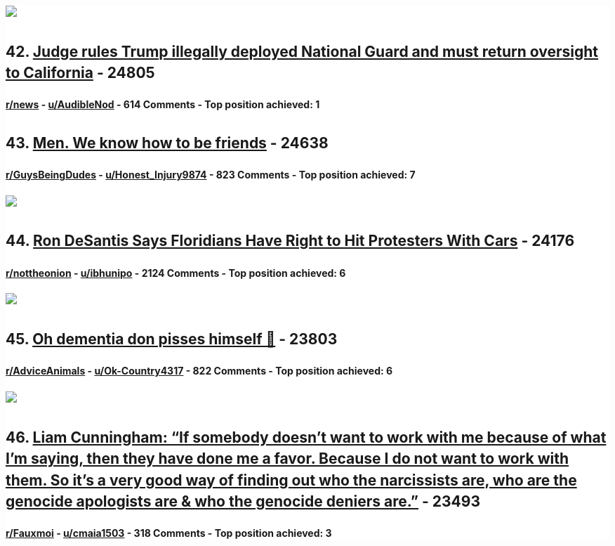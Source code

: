 <a href="https://i.redd.it/4hwds1gm1i6f1.jpeg"><img src="https://b.thumbs.redditmedia.com/V84564pTV4SHYKk01NUjrRWp_eKUQWLV_2TWLKmoL3g.jpg"></img></a>

## 42. [Judge rules Trump illegally deployed National Guard and must return oversight to California](http://reddit.com/r/news/comments/1la40l0/judge_rules_trump_illegally_deployed_national/) - 24805
#### [r/news](http://reddit.com/r/news) - [u/AudibleNod](http://reddit.com/u/AudibleNod) - 614 Comments - Top position achieved: 1

## 43. [Men. We know how to be friends](http://reddit.com/r/GuysBeingDudes/comments/1l9pa7g/men_we_know_how_to_be_friends/) - 24638
#### [r/GuysBeingDudes](http://reddit.com/r/GuysBeingDudes) - [u/Honest_Injury9874](http://reddit.com/u/Honest_Injury9874) - 823 Comments - Top position achieved: 7

<a href="https://v.redd.it/ea3bzpikki6f1"><img src="https://external-preview.redd.it/anlicmx3aWtraTZmMawdZjTp1goKY3QE07Q_xN-mSpEyN-mH73STDv9rhWMY.png?width=140&amp;height=140&amp;crop=140:140,smart&amp;format=jpg&amp;v=enabled&amp;lthumb=true&amp;s=dfa546dea7fdcbcc723dd1ce89f666d8e5e9c24c"></img></a>

## 44. [Ron DeSantis Says Floridians Have Right to Hit Protesters With Cars](http://reddit.com/r/nottheonion/comments/1l9k2fx/ron_desantis_says_floridians_have_right_to_hit/) - 24176
#### [r/nottheonion](http://reddit.com/r/nottheonion) - [u/ibhunipo](http://reddit.com/u/ibhunipo) - 2124 Comments - Top position achieved: 6

<a href="https://www.newsweek.com/ron-desantis-says-floridians-have-right-hit-protesters-cars-2084418"><img src="https://external-preview.redd.it/1tN9QYlzAYstxZrFniNzt7U94ckZrT4rHU5EFhHxuTM.jpeg?width=140&amp;height=93&amp;crop=140:93,smart&amp;auto=webp&amp;s=d75e9778f9fe1f3f2789958f2e3accccfea79679"></img></a>

## 45. [Oh dementia don pisses himself 🤣](http://reddit.com/r/AdviceAnimals/comments/1l9mk1c/oh_dementia_don_pisses_himself/) - 23803
#### [r/AdviceAnimals](http://reddit.com/r/AdviceAnimals) - [u/Ok-Country4317](http://reddit.com/u/Ok-Country4317) - 822 Comments - Top position achieved: 6

<a href="https://i.redd.it/9ufxty8r0i6f1.jpeg"><img src="https://b.thumbs.redditmedia.com/oPaP6Grounce9gc9c_ST8wqnM9JgpbkJQye-uiX5jIg.jpg"></img></a>

## 46. [Liam Cunningham: “If somebody doesn’t want to work with me because of what I’m saying, then they have done me a favor. Because I do not want to work with them. So it’s a very good way of finding out who the narcissists are, who are the genocide apologists are &amp; who the genocide deniers are.”](http://reddit.com/r/Fauxmoi/comments/1l9pdi9/liam_cunningham_if_somebody_doesnt_want_to_work/) - 23493
#### [r/Fauxmoi](http://reddit.com/r/Fauxmoi) - [u/cmaia1503](http://reddit.com/u/cmaia1503) - 318 Comments - Top position achieved: 3
